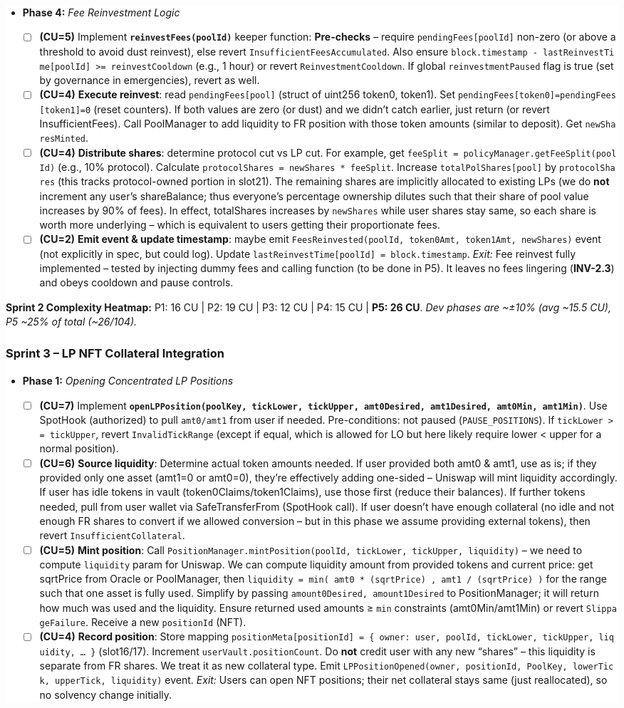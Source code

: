 * **Phase 4:** *Fee Reinvestment Logic*

  * [ ] **(CU=5)** Implement **`reinvestFees(poolId)`** keeper function: **Pre-checks** – require `pendingFees[poolId]` non-zero (or above a threshold to avoid dust reinvest), else revert `InsufficientFeesAccumulated`. Also ensure `block.timestamp - lastReinvestTime[poolId] >= reinvestCooldown` (e.g., 1 hour) or revert `ReinvestmentCooldown`. If global `reinvestmentPaused` flag is true (set by governance in emergencies), revert as well.
  * [ ] **(CU=4)** **Execute reinvest**: read `pendingFees[pool]` (struct of uint256 token0, token1). Set `pendingFees[token0]=pendingFees[token1]=0` (reset counters). If both values are zero (or dust) and we didn’t catch earlier, just return (or revert InsufficientFees). Call PoolManager to add liquidity to FR position with those token amounts (similar to deposit). Get `newSharesMinted`.
  * [ ] **(CU=4)** **Distribute shares**: determine protocol cut vs LP cut. For example, get `feeSplit = policyManager.getFeeSplit(poolId)` (e.g., 10% protocol). Calculate `protocolShares = newShares * feeSplit`. Increase `totalPolShares[pool]` by `protocolShares` (this tracks protocol-owned portion in slot21). The remaining shares are implicitly allocated to existing LPs (we do **not** increment any user’s shareBalance; thus everyone’s percentage ownership dilutes such that their share of pool value increases by 90% of fees). In effect, totalShares increases by `newShares` while user shares stay same, so each share is worth more underlying – which is equivalent to users getting their proportionate fees.
  * [ ] **(CU=2)** **Emit event & update timestamp**: maybe emit `FeesReinvested(poolId, token0Amt, token1Amt, newShares)` event (not explicitly in spec, but could log). Update `lastReinvestTime[poolId] = block.timestamp`. *Exit:* Fee reinvest fully implemented – tested by injecting dummy fees and calling function (to be done in P5). It leaves no fees lingering (**INV-2.3**) and obeys cooldown and pause controls.

**Sprint 2 Complexity Heatmap:** P1: 16 CU | P2: 19 CU | P3: 12 CU | P4: 15 CU | **P5: 26 CU**. *Dev phases are \~±10% (avg \~15.5 CU), P5 \~25% of total (\~26/104).*

### Sprint 3 – LP NFT Collateral Integration

* **Phase 1:** *Opening Concentrated LP Positions*

  * [ ] **(CU=7)** Implement **`openLPPosition(poolKey, tickLower, tickUpper, amt0Desired, amt1Desired, amt0Min, amt1Min)`**. Use SpotHook (authorized) to pull `amt0/amt1` from user if needed. Pre-conditions: not paused (`PAUSE_POSITIONS`). If `tickLower >= tickUpper`, revert `InvalidTickRange` (except if equal, which is allowed for LO but here likely require lower < upper for a normal position).
  * [ ] **(CU=6)** **Source liquidity**: Determine actual token amounts needed. If user provided both amt0 & amt1, use as is; if they provided only one asset (amt1=0 or amt0=0), they’re effectively adding one-sided – Uniswap will mint liquidity accordingly. If user has idle tokens in vault (token0Claims/token1Claims), use those first (reduce their balances). If further tokens needed, pull from user wallet via SafeTransferFrom (SpotHook call). If user doesn’t have enough collateral (no idle and not enough FR shares to convert if we allowed conversion – but in this phase we assume providing external tokens), then revert `InsufficientCollateral`.
  * [ ] **(CU=5)** **Mint position**: Call `PositionManager.mintPosition(poolId, tickLower, tickUpper, liquidity)` – we need to compute `liquidity` param for Uniswap. We can compute liquidity amount from provided tokens and current price: get sqrtPrice from Oracle or PoolManager, then `liquidity = min( amt0 * (sqrtPrice) , amt1 / (sqrtPrice) )` for the range such that one asset is fully used. Simplify by passing `amount0Desired, amount1Desired` to PositionManager; it will return how much was used and the liquidity. Ensure returned used amounts ≥ `min` constraints (amt0Min/amt1Min) or revert `SlippageFailure`. Receive a new `positionId` (NFT).
  * [ ] **(CU=4)** **Record position**: Store mapping `positionMeta[positionId] = { owner: user, poolId, tickLower, tickUpper, liquidity, … }` (slot16/17). Increment `userVault.positionCount`. Do **not** credit user with any new “shares” – this liquidity is separate from FR shares. We treat it as new collateral type. Emit `LPPositionOpened(owner, positionId, PoolKey, lowerTick, upperTick, liquidity)` event. *Exit:* Users can open NFT positions; their net collateral stays same (just reallocated), so no solvency change initially.
